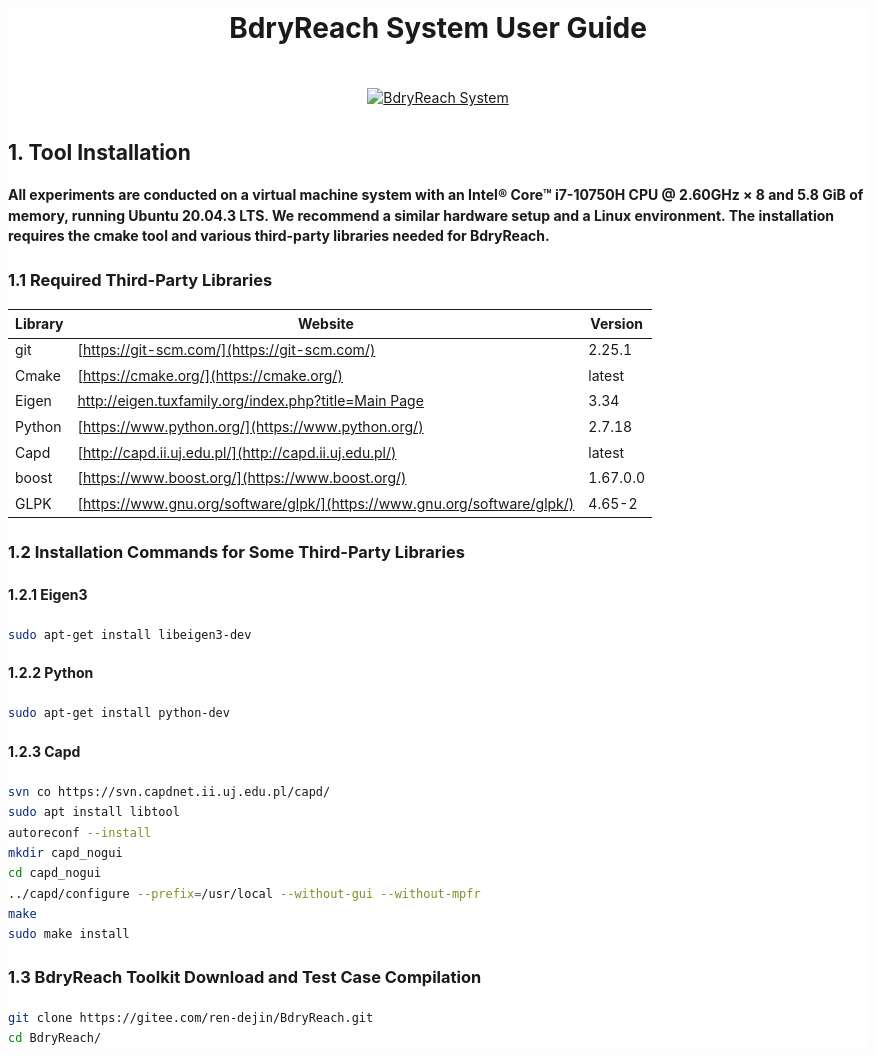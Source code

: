 <div align="center">
  	<h1>
    	BdryReach System User Guide
  	</h1>
	<br />
    <div>
		<a href="https://github.com/BdryReach/BdryReach">
	<img width="428" src="" alt="BdryReach System">
		</a>
	</div>
</div>

## 1. Tool Installation
**All experiments are conducted on a virtual machine system with an Intel® Core™ i7-10750H CPU @ 2.60GHz × 8 and 5.8 GiB of memory, running Ubuntu 20.04.3 LTS. We recommend a similar hardware setup and a Linux environment. The installation requires the cmake tool and various third-party libraries needed for BdryReach.**

### 1.1 Required Third-Party Libraries

| Library | Website | Version |
| --- | --- | --- |
| git | [https://git-scm.com/](https://git-scm.com/) | 2.25.1 |
| Cmake | [https://cmake.org/](https://cmake.org/) | latest |
| Eigen | [http://eigen.tuxfamily.org/index.php?title=Main Page](http://eigen.tuxfamily.org/index.php?title=Main%20Page) | 3.34 |
| Python | [https://www.python.org/](https://www.python.org/) | 2.7.18 |
| Capd | [http://capd.ii.uj.edu.pl/](http://capd.ii.uj.edu.pl/) | latest |
| boost | [https://www.boost.org/](https://www.boost.org/) | 1.67.0.0 |
| GLPK | [https://www.gnu.org/software/glpk/](https://www.gnu.org/software/glpk/) | 4.65-2 |

### 1.2 Installation Commands for Some Third-Party Libraries

#### 1.2.1 Eigen3
```bash
sudo apt-get install libeigen3-dev
```
#### 1.2.2 Python
```bash
sudo apt-get install python-dev
```
#### 1.2.3 Capd
```bash
svn co https://svn.capdnet.ii.uj.edu.pl/capd/
sudo apt install libtool
autoreconf --install
mkdir capd_nogui
cd capd_nogui
../capd/configure --prefix=/usr/local --without-gui --without-mpfr
make
sudo make install
```
### 1.3 BdryReach Toolkit Download and Test Case Compilation
```bash
git clone https://gitee.com/ren-dejin/BdryReach.git
cd BdryReach/
```
